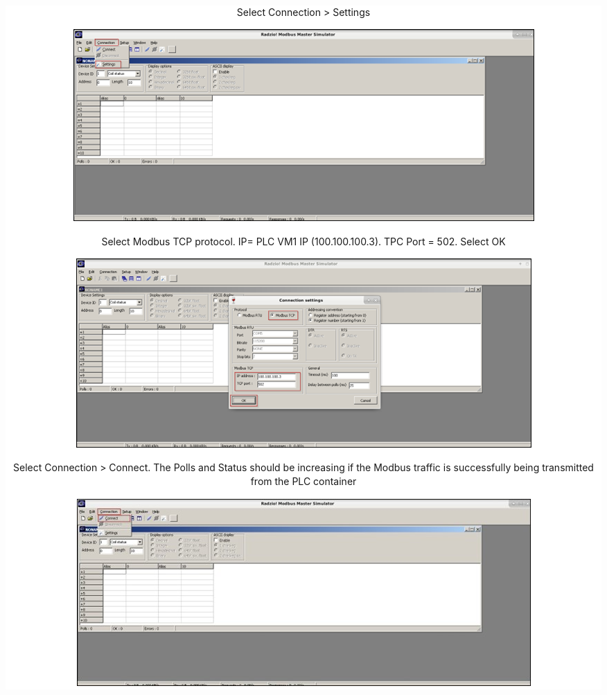 <div align="center">Select Connection > Settings</div>
<p align="center"><img src=images/Picture39.png></p>

<div align="center">Select Modbus TCP protocol. IP= PLC VM1 IP (100.100.100.3). TPC Port = 502. Select OK</div>
<p align="center"><img src=images/Picture40.png></p>

<div align="center">Select Connection > Connect. The Polls and Status should be increasing if the Modbus traffic is successfully being transmitted from the PLC container</div>
<p align="center"><img src=images/Picture41.jpg></p>